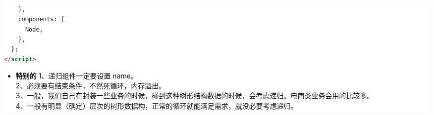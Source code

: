 ```html
    },
    components: {
      Node,
    },
  };
</script>
```

- **特别的**
  1、递归组件一定要设置 name。<br>
  2、必须要有结束条件，不然死循环，内存溢出。<br>
  3、一般，我们自己在封装一些业务的时候，碰到这种树形结构数据的时候，会考虑递归。电商类业务会用的比较多。<br>
  4、一般有明显（确定）层次的树形数据构，正常的循环就能满足需求，就没必要考虑递归。<br>

